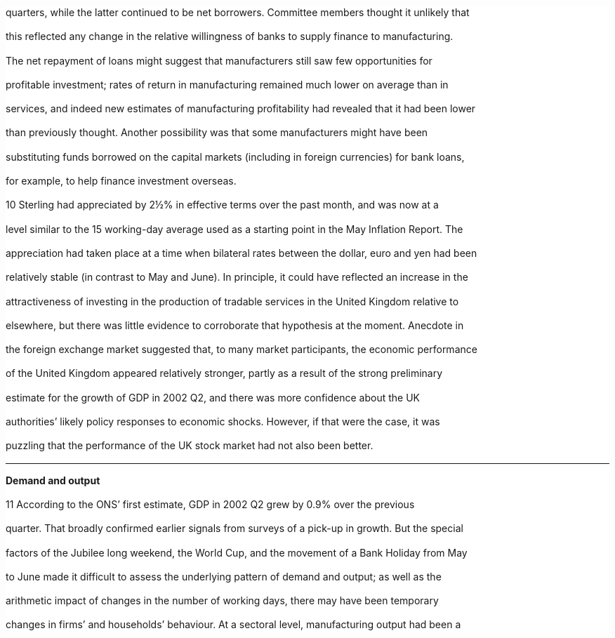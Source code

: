 quarters, while the latter continued to be net borrowers. Committee members thought it unlikely that

this reflected any change in the relative willingness of banks to supply finance to manufacturing.

The net repayment of loans might suggest that manufacturers still saw few opportunities for

profitable investment; rates of return in manufacturing remained much lower on average than in

services, and indeed new estimates of manufacturing profitability had revealed that it had been lower

than previously thought. Another possibility was that some manufacturers might have been

substituting funds borrowed on the capital markets (including in foreign currencies) for bank loans,

for example, to help finance investment overseas.

10 Sterling had appreciated by 2½% in effective terms over the past month, and was now at a

level similar to the 15 working-day average used as a starting point in the May Inflation Report. The

appreciation had taken place at a time when bilateral rates between the dollar, euro and yen had been

relatively stable (in contrast to May and June). In principle, it could have reflected an increase in the

attractiveness of investing in the production of tradable services in the United Kingdom relative to

elsewhere, but there was little evidence to corroborate that hypothesis at the moment. Anecdote in

the foreign exchange market suggested that, to many market participants, the economic performance

of the United Kingdom appeared relatively stronger, partly as a result of the strong preliminary

estimate for the growth of GDP in 2002 Q2, and there was more confidence about the UK

authorities’ likely policy responses to economic shocks. However, if that were the case, it was

puzzling that the performance of the UK stock market had not also been better.


-----

**Demand and output**

11 According to the ONS’ first estimate, GDP in 2002 Q2 grew by 0.9% over the previous

quarter. That broadly confirmed earlier signals from surveys of a pick-up in growth. But the special

factors of the Jubilee long weekend, the World Cup, and the movement of a Bank Holiday from May

to June made it difficult to assess the underlying pattern of demand and output; as well as the

arithmetic impact of changes in the number of working days, there may have been temporary

changes in firms’ and households’ behaviour. At a sectoral level, manufacturing output had been a
